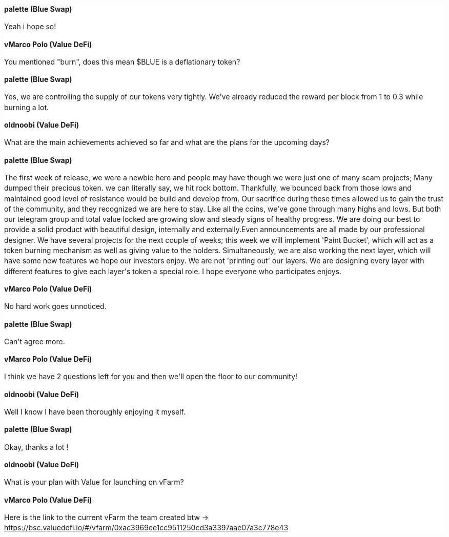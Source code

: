 **palette (Blue Swap)**

Yeah i hope so!

**vMarco Polo (Value DeFi)**

You mentioned "burn", does this mean $BLUE is a deflationary token?

**palette (Blue Swap)**

Yes, we are controlling the supply of our tokens very tightly. We've already reduced the reward per block from 1 to 0.3 while burning a lot.

**oldnoobi (Value DeFi)**

What are the main achievements achieved so far and what are the plans for the upcoming days?

**palette (Blue Swap)**

The first week of release, we were a newbie here and people may have though we were just one of many scam projects; Many dumped their precious token. we can literally say, we hit rock bottom. Thankfully, we bounced back from those lows and maintained good level of resistance would be build and develop from.
Our sacrifice during these times allowed us to gain the trust of the community, and they recognized we are here to stay. Like all the coins, we've gone through many highs and lows. But both our telegram group and total value locked are growing slow and steady signs of healthy progress. We are doing our best to provide a solid product with beautiful design, internally and externally.Even announcements are all made by our professional designer. We have several projects for the next couple of weeks; this week we will implement 'Paint Bucket', which will act as a token burning mechanism as well as giving value to the holders. Simultaneously, we are also working the next layer, which will have some new features we hope our investors enjoy. We are not 'printing out' our layers. We are designing every layer with different features to give each layer's token a special role. I hope everyone who participates enjoys.

**vMarco Polo (Value DeFi)**

No hard work goes unnoticed.

**palette (Blue Swap)**

Can't agree more.

**vMarco Polo (Value DeFi)**

I think we have 2 questions left for you and then we'll open the floor to our community!

**oldnoobi (Value DeFi)**

Well I know I have been thoroughly enjoying it myself.

**palette (Blue Swap)**

Okay, thanks a lot !

**oldnoobi (Value DeFi)**

What is your plan with Value for launching on vFarm?

**vMarco Polo (Value DeFi)**

Here is the link to the current vFarm the team created btw -> https://bsc.valuedefi.io/#/vfarm/0xac3969ee1cc9511250cd3a3397aae07a3c778e43 
